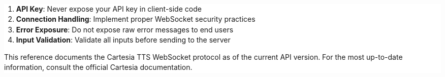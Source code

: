 1. **API Key**: Never expose your API key in client-side code
2. **Connection Handling**: Implement proper WebSocket security practices
3. **Error Exposure**: Do not expose raw error messages to end users
4. **Input Validation**: Validate all inputs before sending to the server

This reference documents the Cartesia TTS WebSocket protocol as of the current API version. For the most up-to-date information, consult the official Cartesia documentation.